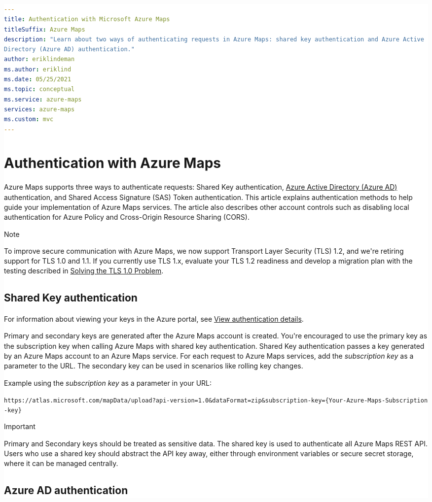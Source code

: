 ```yaml
---
title: Authentication with Microsoft Azure Maps
titleSuffix: Azure Maps
description: "Learn about two ways of authenticating requests in Azure Maps: shared key authentication and Azure Active Directory (Azure AD) authentication."
author: eriklindeman
ms.author: eriklind
ms.date: 05/25/2021
ms.topic: conceptual
ms.service: azure-maps
services: azure-maps
ms.custom: mvc
---
```


# Authentication with Azure Maps

Azure Maps supports three ways to authenticate requests: Shared Key authentication, [Azure Active Directory (Azure AD)] authentication, and Shared Access Signature (SAS) Token authentication. This article explains authentication methods to help guide your implementation of Azure Maps services. The article also describes other account controls such as disabling local authentication for Azure Policy and Cross-Origin Resource Sharing (CORS).

> [!NOTE]
> To improve secure communication with Azure Maps, we now support Transport Layer Security (TLS) 1.2, and we're retiring support for TLS 1.0 and 1.1. If you currently use TLS 1.x, evaluate your TLS 1.2 readiness and develop a migration plan with the testing described in [Solving the TLS 1.0 Problem].

## Shared Key authentication

For information about viewing your keys in the Azure portal, see [View authentication details].

Primary and secondary keys are generated after the Azure Maps account is created. You're encouraged to use the primary key as the subscription key when calling Azure Maps with shared key authentication. Shared Key authentication passes a key generated by an Azure Maps account to an Azure Maps service. For each request to Azure Maps services, add the _subscription key_ as a parameter to the URL. The secondary key can be used in scenarios like rolling key changes.

Example using the _subscription key_ as a parameter in your URL:

```http
https://atlas.microsoft.com/mapData/upload?api-version=1.0&dataFormat=zip&subscription-key={Your-Azure-Maps-Subscription-key}
```

> [!IMPORTANT]
> Primary and Secondary keys should be treated as sensitive data. The shared key is used to authenticate all Azure Maps REST API. Users who use a shared key should abstract the API key away, either through environment variables or secure secret storage, where it can be managed centrally.

## Azure AD authentication


[Azure Active Directory (Azure AD)]: ../active-directory/fundamentals/active-directory-whatis.md
[Solving the TLS 1.0 Problem]: /security/solving-tls1-problem
[View authentication details]: how-to-manage-authentication.md#view-authentication-details
[Manage authentication in Azure Maps]: how-to-manage-authentication.md
[Authentication vs. authorization]: ../active-directory/develop/authentication-vs-authorization.md
[Managed identities for Azure resources]: ../active-directory/managed-identities-azure-resources/overview.md
[Azure services that can use managed identities to access other services]: ../active-directory/managed-identities-azure-resources/services-support-managed-identities.md
[Authentication flows and application scenarios]: ../active-directory/develop/authentication-flows-app-scenarios.md
[Azure role-based access control (Azure RBAC)]: ../role-based-access-control/overview.md
[Assign Azure roles using the Azure portal]: ../role-based-access-control/role-assignments-portal.md
[Data]: /rest/api/maps/data
[Creator]: /rest/api/maps-creator/
[Spatial]: /rest/api/maps/spatial
[Search]: /rest/api/maps/search
[Route]: /rest/api/maps/route
[How to configure Azure RBAC for Azure Maps]: how-to-manage-authentication.md
[Azure custom roles]: ../role-based-access-control/custom-roles.md
[management group]: ../governance/management-groups/overview.md
[Management API]: /rest/api/maps-management/
[Azure AD authentication]: #azure-ad-authentication
[What is Azure Policy?]: ../governance/policy/overview.md
[user-assigned managed identity]: ../active-directory/managed-identities-azure-resources/overview.md
[understanding access control]: #understand-sas-token-access-control
[Create a user-assigned managed identity]: ../active-directory/managed-identities-azure-resources/how-manage-user-assigned-managed-identities.md#create-a-user-assigned-managed-identity
[Manage your Azure Maps account]: how-to-manage-account-keys.md
[data-plane]: ../azure-resource-manager/management/control-plane-and-data-plane.md
[Cross-origin resource sharing (CORS)]: https://developer.mozilla.org/docs/Web/HTTP/CORS
[same-origin policy]: https://www.w3.org/Security/wiki/Same_Origin_Policy
[CORS]: https://fetch.spec.whatwg.org/#http-cors-protocol
[ARM template]: ../azure-resource-manager/templates/overview.md
[Azure Maps pricing]: https://azure.microsoft.com/pricing/details/azure-maps
[Authentication and authorization best practices]: authentication-best-practices.md
[Use the Azure Maps Map Control]: how-to-use-map-control.md